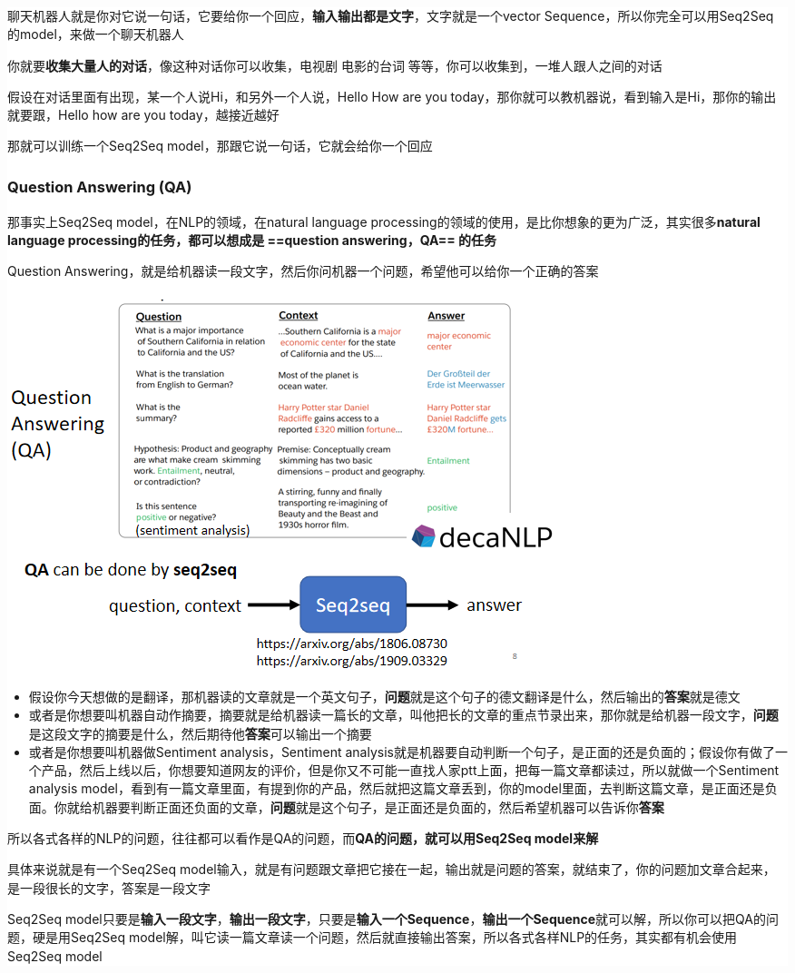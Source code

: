 聊天机器人就是你对它说一句话，它要给你一个回应，**输入输出都是文字**，文字就是一个vector Sequence，所以你完全可以用Seq2Seq 的model，来做一个聊天机器人

你就要**收集大量人的对话**，像这种对话你可以收集，电视剧 电影的台词 等等，你可以收集到，一堆人跟人之间的对话

假设在对话里面有出现，某一个人说Hi，和另外一个人说，Hello How are you today，那你就可以教机器说，看到输入是Hi，那你的输出就要跟，Hello how are you today，越接近越好

那就可以训练一个Seq2Seq model，那跟它说一句话，它就会给你一个回应

### Question Answering (QA)

那事实上Seq2Seq model，在NLP的领域，在natural language processing的领域的使用，是比你想象的更为广泛，其实很多**natural language processing的任务，都可以想成是 ==question answering，QA== 的任务**

Question Answering，就是给机器读一段文字，然后你问机器一个问题，希望他可以给你一个正确的答案

![image-20210429163745845](lihongyi_pic/image-20210429163745845.png)

- 假设你今天想做的是翻译，那机器读的文章就是一个英文句子，**问题**就是这个句子的德文翻译是什么，然后输出的**答案**就是德文
- 或者是你想要叫机器自动作摘要，摘要就是给机器读一篇长的文章，叫他把长的文章的重点节录出来，那你就是给机器一段文字，**问题**是这段文字的摘要是什么，然后期待他**答案**可以输出一个摘要
- 或者是你想要叫机器做Sentiment analysis，Sentiment analysis就是机器要自动判断一个句子，是正面的还是负面的；假设你有做了一个产品，然后上线以后，你想要知道网友的评价，但是你又不可能一直找人家ptt上面，把每一篇文章都读过，所以就做一个Sentiment analysis model，看到有一篇文章里面，有提到你的产品，然后就把这篇文章丢到，你的model里面，去判断这篇文章，是正面还是负面。你就给机器要判断正面还负面的文章，**问题**就是这个句子，是正面还是负面的，然后希望机器可以告诉你**答案**

所以各式各样的NLP的问题，往往都可以看作是QA的问题，而**QA的问题，就可以用Seq2Seq model来解**

具体来说就是有一个Seq2Seq model输入，就是有问题跟文章把它接在一起，输出就是问题的答案，就结束了，你的问题加文章合起来，是一段很长的文字，答案是一段文字

Seq2Seq model只要是**输入一段文字**，**输出一段文字**，只要是**输入一个Sequence**，**输出一个Sequence**就可以解，所以你可以把QA的问题，硬是用Seq2Seq model解，叫它读一篇文章读一个问题，然后就直接输出答案，所以各式各样NLP的任务，其实都有机会使用Seq2Seq model
